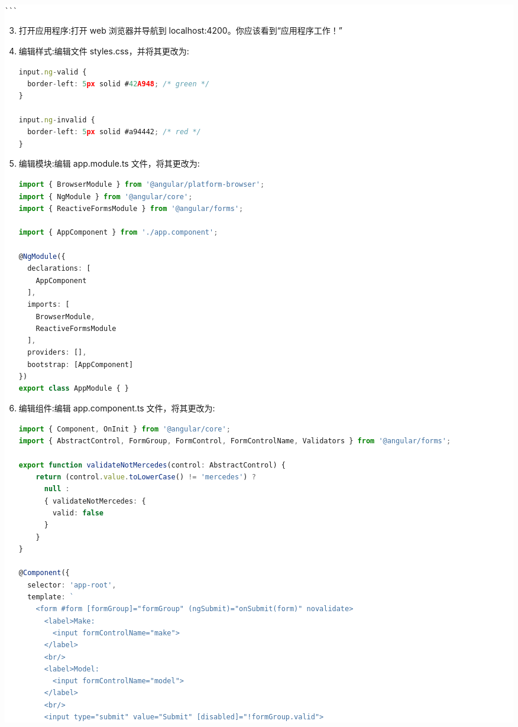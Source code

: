    ```

3.  打开应用程序:打开 web 浏览器并导航到 localhost:4200。你应该看到“应用程序工作！”
4.  编辑样式:编辑文件 styles.css，并将其更改为:

    ```ts
    input.ng-valid {
      border-left: 5px solid #42A948; /* green */
    }

    input.ng-invalid {
      border-left: 5px solid #a94442; /* red */
    }

    ```

5.  编辑模块:编辑 app.module.ts 文件，将其更改为:

    ```ts
    import { BrowserModule } from '@angular/platform-browser';
    import { NgModule } from '@angular/core';
    import { ReactiveFormsModule } from '@angular/forms';

    import { AppComponent } from './app.component';

    @NgModule({
      declarations: [
        AppComponent
      ],
      imports: [
        BrowserModule,
        ReactiveFormsModule
      ],
      providers: [],
      bootstrap: [AppComponent]
    })
    export class AppModule { }

    ```

6.  编辑组件:编辑 app.component.ts 文件，将其更改为:

    ```ts
    import { Component, OnInit } from '@angular/core';
    import { AbstractControl, FormGroup, FormControl, FormControlName, Validators } from '@angular/forms';

    export function validateNotMercedes(control: AbstractControl) {
        return (control.value.toLowerCase() != 'mercedes') ?
          null :
          { validateNotMercedes: {
            valid: false
          }
        }
    }

    @Component({
      selector: 'app-root',
      template: `
        <form #form [formGroup]="formGroup" (ngSubmit)="onSubmit(form)" novalidate>
          <label>Make:
            <input formControlName="make">
          </label>
          <br/>
          <label>Model:
            <input formControlName="model">
          </label>
          <br/>
          <input type="submit" value="Submit" [disabled]="!formGroup.valid">